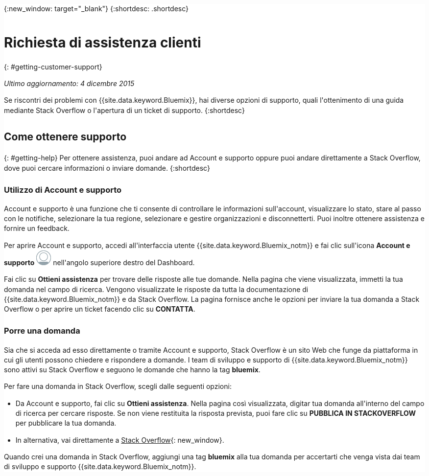 {:new_window: target="_blank"}
{:shortdesc: .shortdesc}

# Richiesta di assistenza clienti
{: #getting-customer-support}

*Ultimo aggiornamento: 4 dicembre 2015*


Se riscontri dei problemi con {{site.data.keyword.Bluemix}}, hai diverse opzioni di supporto, quali l'ottenimento di una guida mediante Stack Overflow o l'apertura di un ticket di supporto.
{:shortdesc}

## Come ottenere supporto
{: #getting-help}
Per ottenere assistenza, puoi andare ad Account e supporto oppure puoi andare direttamente a Stack Overflow, dove puoi cercare informazioni o inviare domande.
{:shortdesc}

### Utilizzo di Account e supporto
Account e supporto è una funzione che ti consente di controllare le informazioni sull'account, visualizzare lo stato, stare al passo con le notifiche, selezionare la tua regione, selezionare e gestire organizzazioni e disconnetterti. Puoi inoltre ottenere assistenza e fornire un feedback.

Per aprire Account e supporto, accedi all'interfaccia utente {{site.data.keyword.Bluemix_notm}} e fai clic sull'icona **Account e supporto** ![Account e supporto](images/account_support.png) nell'angolo superiore destro del Dashboard.

Fai clic su **Ottieni assistenza** per
trovare delle risposte alle tue domande. Nella pagina che viene visualizzata, immetti la tua domanda nel campo di ricerca. Vengono visualizzate le risposte
da tutta la documentazione di {{site.data.keyword.Bluemix_notm}} e da Stack Overflow. La pagina fornisce anche le opzioni per inviare la tua domanda a Stack Overflow o per aprire un ticket facendo clic su **CONTATTA**.


### Porre una domanda
Sia che si acceda ad esso direttamente o tramite Account e supporto, Stack Overflow è un sito Web che funge da piattaforma in cui gli utenti possono chiedere e rispondere a domande. I team di sviluppo e supporto di {{site.data.keyword.Bluemix_notm}} sono attivi su Stack Overflow e seguono le domande che hanno la tag **bluemix**.

Per fare una domanda in Stack Overflow, scegli dalle seguenti opzioni:
  * Da Account e supporto, fai clic su **Ottieni assistenza**. Nella pagina così visualizzata,
digitar tua domanda all'interno del campo di ricerca per cercare risposte. Se non viene restituita la risposta prevista,
puoi fare clic su **PUBBLICA IN STACKOVERFLOW** per pubblicare la tua domanda.

  * In alternativa, vai direttamente a [Stack Overflow](http://stackoverflow.com/questions/tagged/bluemix){: new_window}.

Quando crei una domanda in Stack Overflow, aggiungi una tag **bluemix** alla tua domanda per accertarti che venga vista dai team di sviluppo e supporto {{site.data.keyword.Bluemix_notm}}.
